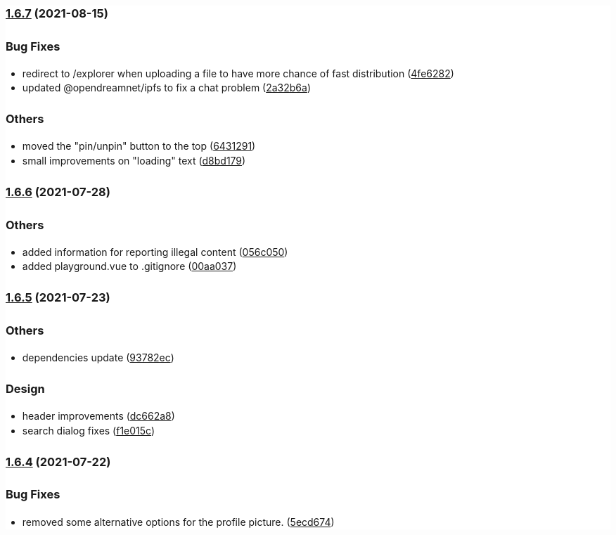 ### [1.6.7](https://github.com/opendreamnet/dreamlink.cloud/compare/v1.6.6...v1.6.7) (2021-08-15)


### Bug Fixes

* redirect to /explorer when uploading a file to have more chance of fast distribution ([4fe6282](https://github.com/opendreamnet/dreamlink.cloud/commit/4fe628207ab5c75750e44d56686fb26aebc5e3c4))
* updated @opendreamnet/ipfs to fix a chat problem ([2a32b6a](https://github.com/opendreamnet/dreamlink.cloud/commit/2a32b6a07324bfff6d68d43e51d8d5fb0a51547f))


### Others

* moved the "pin/unpin" button to the top ([6431291](https://github.com/opendreamnet/dreamlink.cloud/commit/6431291bdf80a223e7b018ffaa8921d87ae04d07))
* small improvements on "loading" text ([d8bd179](https://github.com/opendreamnet/dreamlink.cloud/commit/d8bd179ed0d13d9caa6009a5b6be62b19859cb3c))

### [1.6.6](https://github.com/opendreamnet/dreamlink.cloud/compare/v1.6.5...v1.6.6) (2021-07-28)


### Others

* added information for reporting illegal content ([056c050](https://github.com/opendreamnet/dreamlink.cloud/commit/056c0508199e59eea9538bcb6940e88f689f5208))
* added playground.vue to .gitignore ([00aa037](https://github.com/opendreamnet/dreamlink.cloud/commit/00aa037e9e51771fc98458d5eae2db267e4d6cb8))

### [1.6.5](https://github.com/opendreamnet/dreamlink.cloud/compare/v1.6.4...v1.6.5) (2021-07-23)


### Others

* dependencies update ([93782ec](https://github.com/opendreamnet/dreamlink.cloud/commit/93782ec85d61b9d6bf60f1426a9304734da18055))


### Design

* header improvements ([dc662a8](https://github.com/opendreamnet/dreamlink.cloud/commit/dc662a8172dca1571231baf84d1301edbb9ba24d))
* search dialog fixes ([f1e015c](https://github.com/opendreamnet/dreamlink.cloud/commit/f1e015c1f9c37704d89e4528d0f02c834ed9f64c))

### [1.6.4](https://github.com/opendreamnet/dreamlink.cloud/compare/v1.6.3...v1.6.4) (2021-07-22)


### Bug Fixes

* removed some alternative options for the profile picture. ([5ecd674](https://github.com/opendreamnet/dreamlink.cloud/commit/5ecd6747f10fafac1a64b6db5802cad16c1fd032))
